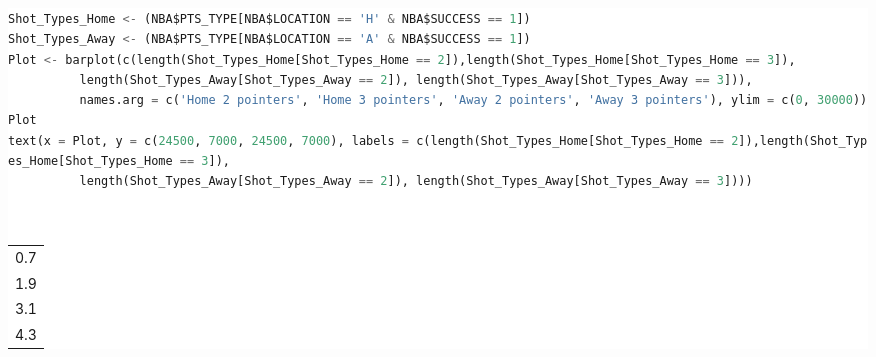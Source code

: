 
```python
Shot_Types_Home <- (NBA$PTS_TYPE[NBA$LOCATION == 'H' & NBA$SUCCESS == 1])
Shot_Types_Away <- (NBA$PTS_TYPE[NBA$LOCATION == 'A' & NBA$SUCCESS == 1])
Plot <- barplot(c(length(Shot_Types_Home[Shot_Types_Home == 2]),length(Shot_Types_Home[Shot_Types_Home == 3]),
          length(Shot_Types_Away[Shot_Types_Away == 2]), length(Shot_Types_Away[Shot_Types_Away == 3])), 
          names.arg = c('Home 2 pointers', 'Home 3 pointers', 'Away 2 pointers', 'Away 3 pointers'), ylim = c(0, 30000))
Plot
text(x = Plot, y = c(24500, 7000, 24500, 7000), labels = c(length(Shot_Types_Home[Shot_Types_Home == 2]),length(Shot_Types_Home[Shot_Types_Home == 3]),
          length(Shot_Types_Away[Shot_Types_Away == 2]), length(Shot_Types_Away[Shot_Types_Away == 3])))

             
```


<table>
<tbody>
	<tr><td>0.7</td></tr>
	<tr><td>1.9</td></tr>
	<tr><td>3.1</td></tr>
	<tr><td>4.3</td></tr>
</tbody>
</table>




    